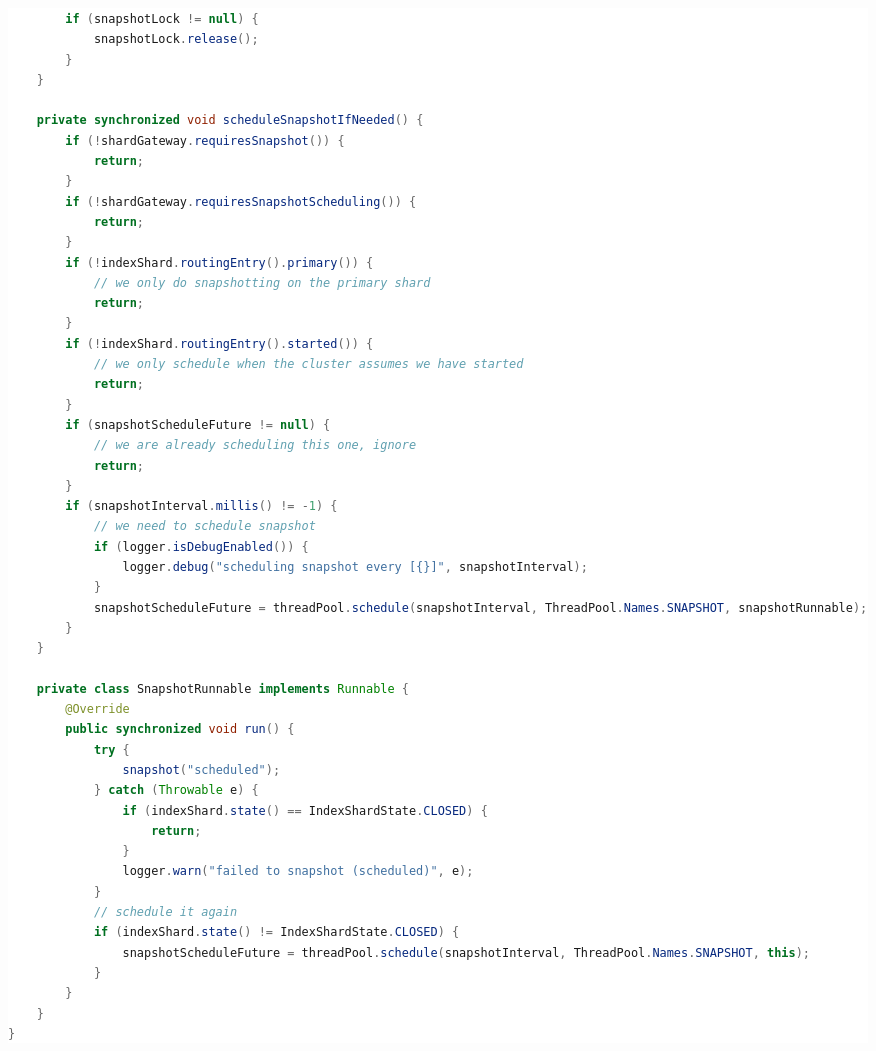 ```java
        if (snapshotLock != null) {
            snapshotLock.release();
        }
    }

    private synchronized void scheduleSnapshotIfNeeded() {
        if (!shardGateway.requiresSnapshot()) {
            return;
        }
        if (!shardGateway.requiresSnapshotScheduling()) {
            return;
        }
        if (!indexShard.routingEntry().primary()) {
            // we only do snapshotting on the primary shard
            return;
        }
        if (!indexShard.routingEntry().started()) {
            // we only schedule when the cluster assumes we have started
            return;
        }
        if (snapshotScheduleFuture != null) {
            // we are already scheduling this one, ignore
            return;
        }
        if (snapshotInterval.millis() != -1) {
            // we need to schedule snapshot
            if (logger.isDebugEnabled()) {
                logger.debug("scheduling snapshot every [{}]", snapshotInterval);
            }
            snapshotScheduleFuture = threadPool.schedule(snapshotInterval, ThreadPool.Names.SNAPSHOT, snapshotRunnable);
        }
    }

    private class SnapshotRunnable implements Runnable {
        @Override
        public synchronized void run() {
            try {
                snapshot("scheduled");
            } catch (Throwable e) {
                if (indexShard.state() == IndexShardState.CLOSED) {
                    return;
                }
                logger.warn("failed to snapshot (scheduled)", e);
            }
            // schedule it again
            if (indexShard.state() != IndexShardState.CLOSED) {
                snapshotScheduleFuture = threadPool.schedule(snapshotInterval, ThreadPool.Names.SNAPSHOT, this);
            }
        }
    }
}
```
